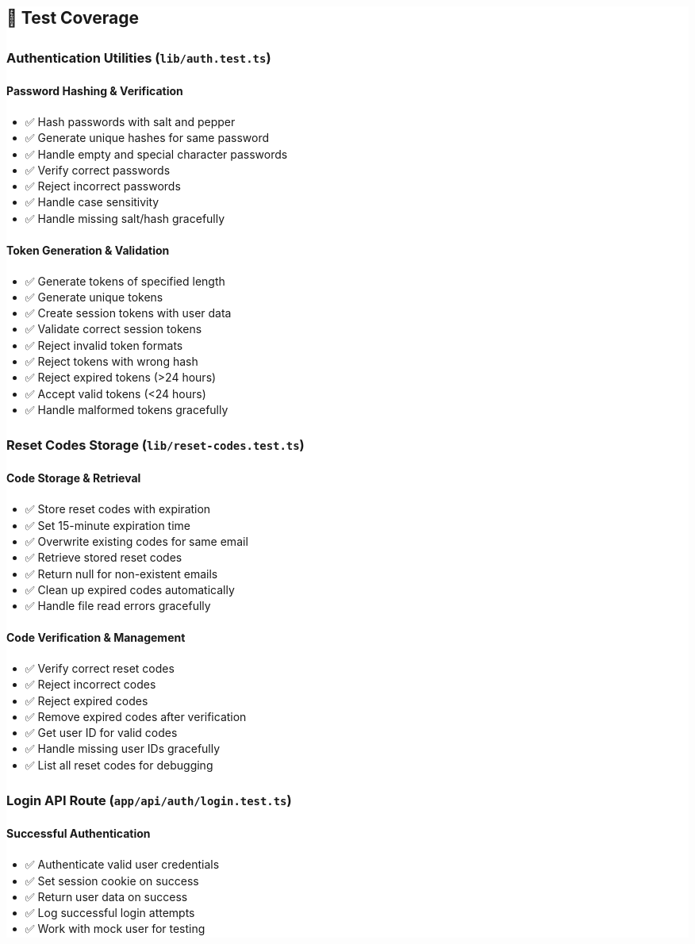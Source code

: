 ## 🎯 Test Coverage

### Authentication Utilities (`lib/auth.test.ts`)

#### Password Hashing & Verification
- ✅ Hash passwords with salt and pepper
- ✅ Generate unique hashes for same password
- ✅ Handle empty and special character passwords
- ✅ Verify correct passwords
- ✅ Reject incorrect passwords
- ✅ Handle case sensitivity
- ✅ Handle missing salt/hash gracefully

#### Token Generation & Validation
- ✅ Generate tokens of specified length
- ✅ Generate unique tokens
- ✅ Create session tokens with user data
- ✅ Validate correct session tokens
- ✅ Reject invalid token formats
- ✅ Reject tokens with wrong hash
- ✅ Reject expired tokens (>24 hours)
- ✅ Accept valid tokens (<24 hours)
- ✅ Handle malformed tokens gracefully

### Reset Codes Storage (`lib/reset-codes.test.ts`)

#### Code Storage & Retrieval
- ✅ Store reset codes with expiration
- ✅ Set 15-minute expiration time
- ✅ Overwrite existing codes for same email
- ✅ Retrieve stored reset codes
- ✅ Return null for non-existent emails
- ✅ Clean up expired codes automatically
- ✅ Handle file read errors gracefully

#### Code Verification & Management
- ✅ Verify correct reset codes
- ✅ Reject incorrect codes
- ✅ Reject expired codes
- ✅ Remove expired codes after verification
- ✅ Get user ID for valid codes
- ✅ Handle missing user IDs gracefully
- ✅ List all reset codes for debugging

### Login API Route (`app/api/auth/login.test.ts`)

#### Successful Authentication
- ✅ Authenticate valid user credentials
- ✅ Set session cookie on success
- ✅ Return user data on success
- ✅ Log successful login attempts
- ✅ Work with mock user for testing
